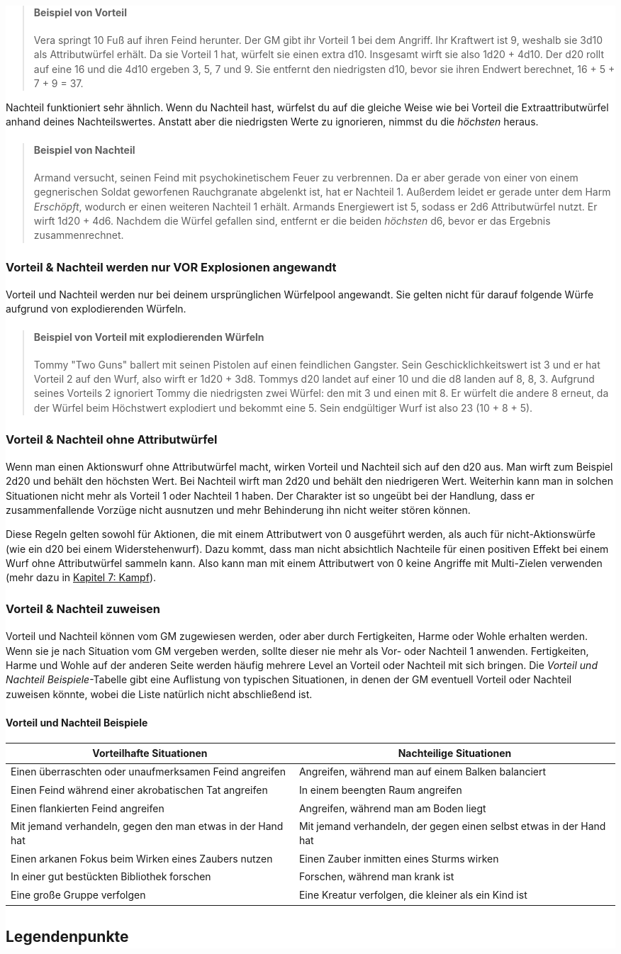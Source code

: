 > #### Beispiel von Vorteil
> Vera springt 10 Fuß auf ihren Feind herunter. Der GM gibt ihr Vorteil 1 bei dem Angriff. Ihr Kraftwert ist 9, weshalb sie 3d10 als Attributwürfel erhält. Da sie Vorteil 1 hat, würfelt sie einen extra d10. Insgesamt wirft sie also 1d20 + 4d10. Der d20 rollt auf eine 16 und die 4d10 ergeben 3, 5, 7 und 9. Sie entfernt den niedrigsten d10, bevor sie ihren Endwert berechnet, 16 + 5 + 7 + 9 = 37.

Nachteil funktioniert sehr ähnlich. Wenn du Nachteil hast, würfelst du auf die gleiche Weise wie bei Vorteil die Extraattributwürfel anhand deines Nachteilswertes. Anstatt aber die niedrigsten Werte zu ignorieren, nimmst du die *höchsten* heraus.

> #### Beispiel von Nachteil
> Armand versucht, seinen Feind mit psychokinetischem Feuer zu verbrennen. Da er aber gerade von einer von einem gegnerischen Soldat geworfenen Rauchgranate abgelenkt ist, hat er Nachteil 1. Außerdem leidet er gerade unter dem Harm *Erschöpft*, wodurch er einen weiteren Nachteil 1 erhält. Armands Energiewert ist 5, sodass er 2d6 Attributwürfel nutzt. Er wirft 1d20 + 4d6. Nachdem die Würfel gefallen sind, entfernt er die beiden *höchsten* d6, bevor er das Ergebnis zusammenrechnet.

### Vorteil & Nachteil werden nur VOR Explosionen angewandt
Vorteil und Nachteil werden nur bei deinem ursprünglichen Würfelpool angewandt. Sie gelten nicht für darauf folgende Würfe aufgrund von explodierenden Würfeln.

> #### Beispiel von Vorteil mit explodierenden Würfeln
> Tommy "Two Guns" ballert mit seinen Pistolen auf einen feindlichen Gangster. Sein Geschicklichkeitswert ist 3 und er hat Vorteil 2 auf den Wurf, also wirft er 1d20 + 3d8. Tommys d20 landet auf einer 10 und die d8 landen auf 8, 8, 3. Aufgrund seines Vorteils 2 ignoriert Tommy die niedrigsten zwei Würfel: den mit 3 und einen mit 8. Er würfelt die andere 8 erneut, da der Würfel beim Höchstwert explodiert und bekommt eine 5. Sein endgültiger Wurf ist also 23 (10 + 8 + 5).

### Vorteil & Nachteil ohne Attributwürfel
Wenn man einen Aktionswurf ohne Attributwürfel macht, wirken Vorteil und Nachteil sich auf den d20 aus. Man wirft zum Beispiel 2d20 und behält den höchsten Wert. Bei Nachteil wirft man 2d20 und behält den niedrigeren Wert. Weiterhin kann man in solchen Situationen nicht mehr als Vorteil 1 oder Nachteil 1 haben. Der Charakter ist so ungeübt bei der Handlung, dass er zusammenfallende Vorzüge nicht ausnutzen und mehr Behinderung ihn nicht weiter stören können.

Diese Regeln gelten sowohl für Aktionen, die mit einem Attributwert von 0 ausgeführt werden, als auch für nicht-Aktionswürfe (wie ein d20 bei einem Widerstehenwurf). Dazu kommt, dass man nicht absichtlich Nachteile für einen positiven Effekt bei einem Wurf ohne Attributwürfel sammeln kann. Also kann man mit einem Attributwert von 0 keine Angriffe mit Multi-Zielen verwenden (mehr dazu in [Kapitel 7: Kampf](./Kapitel-7_Kampf.md)).
### Vorteil & Nachteil zuweisen
Vorteil und Nachteil können vom GM zugewiesen werden, oder aber durch Fertigkeiten, Harme oder Wohle erhalten werden. Wenn sie je nach Situation vom GM vergeben werden, sollte dieser nie mehr als Vor- oder Nachteil 1 anwenden. Fertigkeiten, Harme und Wohle auf der anderen Seite werden häufig mehrere Level an Vorteil oder Nachteil mit sich bringen. Die *Vorteil und Nachteil Beispiele*-Tabelle gibt eine Auflistung von typischen Situationen, in denen der GM eventuell Vorteil oder Nachteil zuweisen könnte, wobei die Liste natürlich nicht abschließend ist.
#### Vorteil und Nachteil Beispiele
| Vorteilhafte Situationen                                   | Nachteilige Situationen                                             |
| ---------------------------------------------------------- | ------------------------------------------------------------------- |
| Einen überraschten oder unaufmerksamen Feind angreifen     | Angreifen, während man auf einem Balken balanciert                  |
| Einen Feind während einer akrobatischen Tat angreifen      | In einem beengten Raum angreifen                                    |
| Einen flankierten Feind angreifen                          | Angreifen, während man am Boden liegt                               |
| Mit jemand verhandeln, gegen den man etwas in der Hand hat | Mit jemand verhandeln, der gegen einen selbst etwas in der Hand hat |
| Einen arkanen Fokus beim Wirken eines Zaubers nutzen       | Einen Zauber inmitten eines Sturms wirken                           |
| In einer gut bestückten Bibliothek forschen                | Forschen, während man krank ist                                     |
| Eine große Gruppe verfolgen                                | Eine Kreatur verfolgen, die kleiner als ein Kind ist                |
## Legendenpunkte
